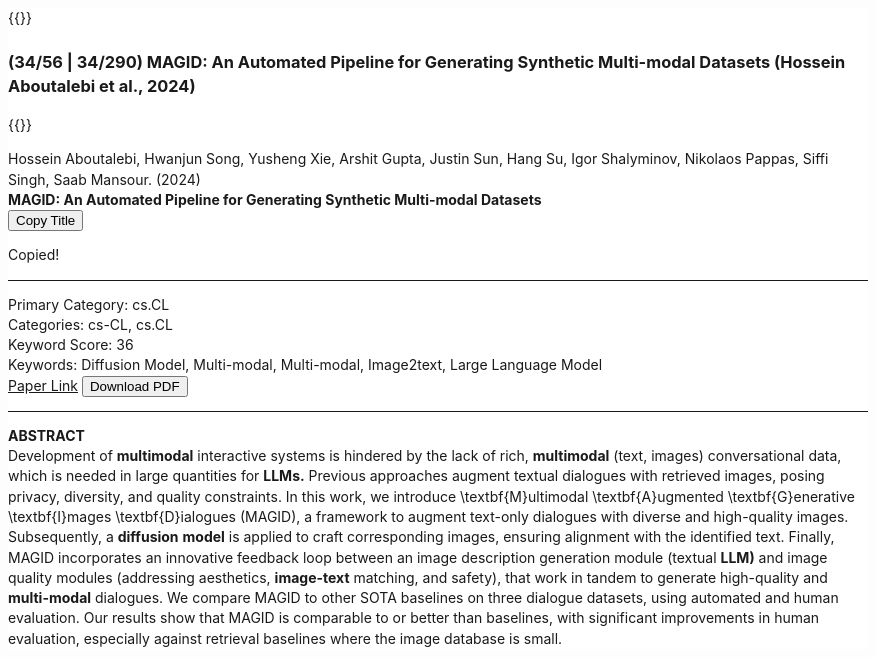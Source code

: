 {{</citation>}}


### (34/56 | 34/290) MAGID: An Automated Pipeline for Generating Synthetic Multi-modal Datasets (Hossein Aboutalebi et al., 2024)

{{<citation>}}

Hossein Aboutalebi, Hwanjun Song, Yusheng Xie, Arshit Gupta, Justin Sun, Hang Su, Igor Shalyminov, Nikolaos Pappas, Siffi Singh, Saab Mansour. (2024)  
**MAGID: An Automated Pipeline for Generating Synthetic Multi-modal Datasets**
<br/>
<button class="copy-to-clipboard" title="MAGID: An Automated Pipeline for Generating Synthetic Multi-modal Datasets" index=34>
  <span class="copy-to-clipboard-item">Copy Title<span>
</button>
<div class="toast toast-copied toast-index-34 align-items-center text-bg-secondary border-0 position-absolute top-0 end-0" role="alert" aria-live="assertive" aria-atomic="true">
  <div class="d-flex">
    <div class="toast-body">
      Copied!
    </div>
  </div>
</div>

---
Primary Category: cs.CL  
Categories: cs-CL, cs.CL  
Keyword Score: 36  
Keywords: Diffusion Model, Multi-modal, Multi-modal, Image2text, Large Language Model  
<a type="button" class="btn btn-outline-primary" href="http://arxiv.org/abs/2403.03194v1" target="_blank" >Paper Link</a>
<button type="button" class="btn btn-outline-primary download-pdf" url="https://arxiv.org/pdf/2403.03194v1.pdf" filename="2403.03194v1.pdf">Download PDF</button>

---


**ABSTRACT**  
Development of <b>multimodal</b> interactive systems is hindered by the lack of rich, <b>multimodal</b> (text, images) conversational data, which is needed in large quantities for <b>LLMs.</b> Previous approaches augment textual dialogues with retrieved images, posing privacy, diversity, and quality constraints. In this work, we introduce \textbf{M}ultimodal \textbf{A}ugmented \textbf{G}enerative \textbf{I}mages \textbf{D}ialogues (MAGID), a framework to augment text-only dialogues with diverse and high-quality images. Subsequently, a <b>diffusion</b> <b>model</b> is applied to craft corresponding images, ensuring alignment with the identified text. Finally, MAGID incorporates an innovative feedback loop between an image description generation module (textual <b>LLM)</b> and image quality modules (addressing aesthetics, <b>image-text</b> matching, and safety), that work in tandem to generate high-quality and <b>multi-modal</b> dialogues. We compare MAGID to other SOTA baselines on three dialogue datasets, using automated and human evaluation. Our results show that MAGID is comparable to or better than baselines, with significant improvements in human evaluation, especially against retrieval baselines where the image database is small.
